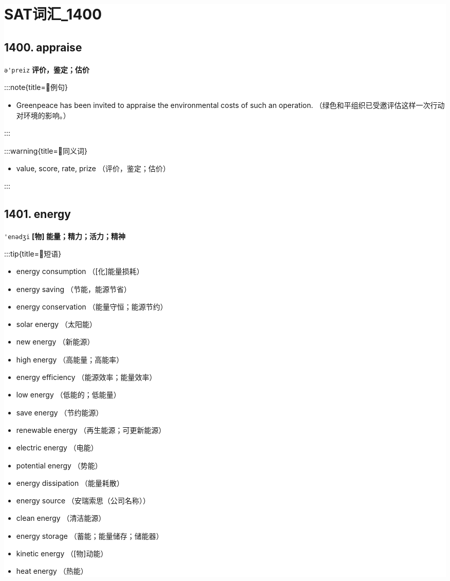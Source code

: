 # SAT词汇_1400

## 1400. appraise

`ə'preiz`  **评价，鉴定；估价**

:::note{title=🎤例句}

- Greenpeace has been invited to appraise the environmental costs of such an operation. （绿色和平组织已受邀评估这样一次行动对环境的影响。）

:::

:::warning{title=🤔同义词}

- value, score, rate, prize （评价，鉴定；估价）

:::


## 1401. energy

`'enədʒi`  **[物] 能量；精力；活力；精神**

:::tip{title=🤩短语}

- energy consumption （[化]能量损耗）

- energy saving （节能，能源节省）

- energy conservation （能量守恒；能源节约）

- solar energy （太阳能）

- new energy （新能源）

- high energy （高能量；高能率）

- energy efficiency （能源效率；能量效率）

- low energy （低能的；低能量）

- save energy （节约能源）

- renewable energy （再生能源；可更新能源）

- electric energy （电能）

- potential energy （势能）

- energy dissipation （能量耗散）

- energy source （安瑞索思（公司名称））

- clean energy （清洁能源）

- energy storage （蓄能；能量储存；储能器）

- kinetic energy （[物]动能）

- heat energy （热能）
